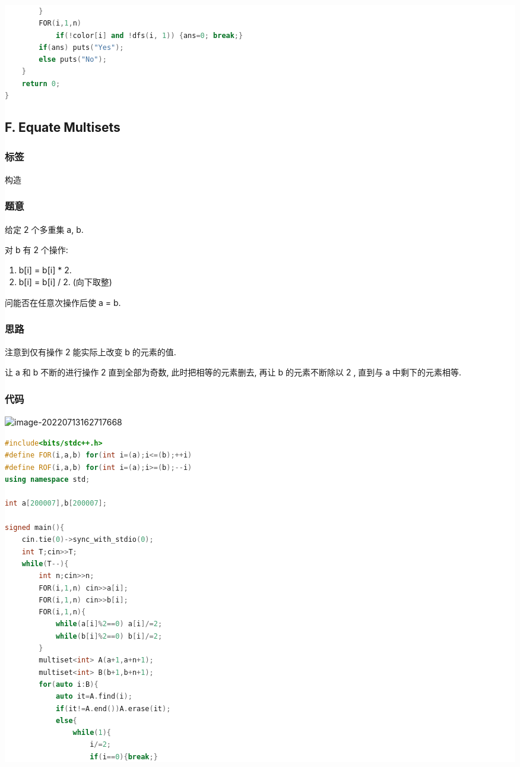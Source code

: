 ```cpp
		}
		FOR(i,1,n)
			if(!color[i] and !dfs(i, 1)) {ans=0; break;}
		if(ans) puts("Yes");
    	else puts("No");
	}
	return 0;
}
```

## F. Equate Multisets

### 标签

构造

### 题意

给定 2 个多重集 a, b.

对 b 有 2 个操作:

1. b[i] = b[i] * 2.
2. b[i] = b[i] / 2. (向下取整)

问能否在任意次操作后使 a = b.

### 思路

注意到仅有操作 2 能实际上改变 b 的元素的值.

让 a 和 b 不断的进行操作 2 直到全部为奇数, 此时把相等的元素删去, 再让 b 的元素不断除以 2 , 直到与 a 中剩下的元素相等.

### 代码

![image-20220713162717668](http://nme-200t.oss-cn-hangzhou.aliyuncs.com/notes/2022-07-13-082718.png)

```cpp
#include<bits/stdc++.h>
#define FOR(i,a,b) for(int i=(a);i<=(b);++i)
#define ROF(i,a,b) for(int i=(a);i>=(b);--i)
using namespace std;

int a[200007],b[200007];

signed main(){
	cin.tie(0)->sync_with_stdio(0);
	int T;cin>>T;
	while(T--){
		int n;cin>>n;
		FOR(i,1,n) cin>>a[i];
		FOR(i,1,n) cin>>b[i];
		FOR(i,1,n){
			while(a[i]%2==0) a[i]/=2;
			while(b[i]%2==0) b[i]/=2;
		}
		multiset<int> A(a+1,a+n+1);
		multiset<int> B(b+1,b+n+1);
		for(auto i:B){
			auto it=A.find(i);
			if(it!=A.end())A.erase(it);
			else{
				while(1){
					i/=2;
					if(i==0){break;}
```